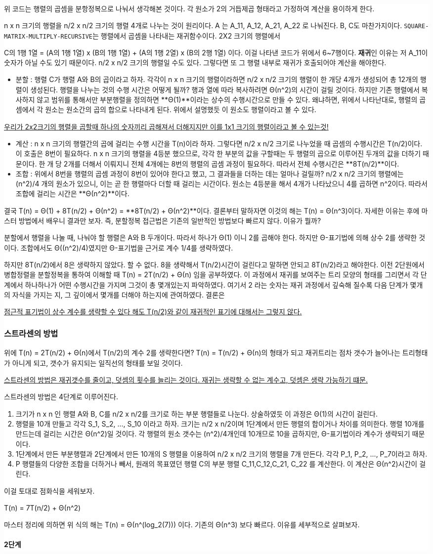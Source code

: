 위 코드는 행렬의 곱셈을 분항정복으로 나눠서 생각해본 것이다. 각 원소가 2의 거듭제곱 형태라고 가정하여 계산을 용이하게 한다. 

n x n 크기의 행렬을 n/2 x n/2 크기의 행렬 4개로 나누는 것이 원리이다. A 는 A_11, A_12, A_21, A_22 로 나눠진다. B, C도 마찬가지이다. `SQUARE-MATRIX-MULTIPLY-RECURSIVE`는 행렬에서 곱셈을 나타내는 재귀함수이다. 2X2 크기의 행렬에서 

C의 1행 1열 = (A의 1행 1열) x (B의 1행 1열) + (A의 1행 2열) x (B의 2행 1열) 이다. 이걸 나타낸 코드가 위에서 6~7행이다. **재귀**인 이유는 저 A_11이 숫자가 아닐 수도 있기 때문이다. n/2 x n/2 크기의 행렬일 수도 있다. 그렇다면 또 그 행렬 내부로 재귀가 호출되어야 계산을 해야한다.  

- 분할 : 행렬 C가 행렬 A와 B의 곱이라고 하자. 각각이 n x n 크기의 행렬이라하면 n/2 x n/2 크기의 행렬이 한 개당 4개가 생성되어 총 12개의 행렬이 생성된다. 행렬을 나누는 것의 수행 시간은 어떻게 될까? 행과 열에 따라 복사하려면 Θ(n^2)의 시간이 걸릴 것이다. 하지만 기존 행렬에서 복사하지 않고 범위를 통해서만 부분행렬을 정의하면 **Θ(1)**이라는 상수의 수행시간으로 만들 수 있다. 왜냐하면, 위에서 나타난대로, 행렬의 곱셈에서 각 원소는 원소간의 곱의 합으로 나타내게 된다. 위에서 설명했듯 이 원소도 행렬이라고 볼 수 있다. 

<u>우리가 2x2크기의 행렬을 곱할때 하나의 숫자끼리 곱해져서 더해지지만 이를 1x1 크기의 행렬이라고 볼 수 있는것!</u>

- 계산 : n x n 크기의 행렬간의 곱에 걸리는 수행 시간을 T(n)이라 하자. 그렇다면 n/2 x n/2 크기로 나누었을 때 곱셈의 수행시간은 T(n/2)이다. 이 호출은 8번이 필요하다. n x n 크기의 행렬을 4등분 했으므로, 각각 한 부분의 값을 구할때는 두 행렬의 곱으로 이루어진 두개의 값을 더하기 때문이다. 한 개 당 2개를 더해서 이뤄지니 전체 4개에는 8번의 행렬의 곱셈 과정이 필요하다. 따라서 전체 수행시간은 **8T(n/2)**이다.
- 조합 : 위에서 8번을 행렬의 곱셈 과정이 8번이 있어야 한다고 했고, 그 결과들을 더하는 데는 얼마나 걸릴까? n/2 x n/2 크기의 행렬에는 (n^2)/4 개의 원소가 있으니, 이는 곧 한 행렬마다 더할 때 걸리는 시간이다. 원소는 4등분을 해서 4개가 나타났으니 4를 곱하면 n^2이다. 따라서 조합에 걸리는 시간은 **Θ(n^2)**이다.

결국 T(n) = Θ(1) + 8T(n/2) + Θ(n^2) = **8T(n/2) + Θ(n^2)**이다. 결론부터 말하자면 이것의 해는 T(n) = Θ(n^3)이다. 자세한 이유는 후에 마스터 방법에서 배우니 결과만 보자. 즉, 분할정복 접근법은 기존의 일반적인 방법보다 빠르지 않다. 이유가 뭘까?

 분할에서 행렬을 나눌 때, 나눠야 할 행렬은 A와 B 두개이다. 따라서 하나가 Θ(1) 이니 2를 곱해야 한다. 하지만 Θ-표기법에 의해 상수 2를 생략한 것이다. 조합에서도 Θ((n^2)/4)였지만 Θ-표기법을 근거로 계수 1/4를 생략하였다. 

하지만 8T(n/2)에서 8은 생략하지 않았다. 할 수 없다. 8을 생략해서 T(n/2)시간이 걸린다고 말하면 안되고 8T(n/2)라고 해야한다. 이전 2단원에서 병합정렬을 분할정복을 통하여 이해할 때 T(n) = 2T(n/2) + Θ(n) 임을 공부하였다. 이 과정에서 재귀를 보여주는 트리 모양의 형태를 그리면서 각 단계에서 하나하나가 어떤 수행시간을 가지며 그것이 총 몇개있는지 파악하였다. 여기서 2 라는 숫자는 재귀 과정에서 깊숙해 질수록 다음 단계가 몇개의 자식을 가지는 지, 그 깊이에서 몇개를 더해야 하는지에 관여하였다. 결론은

<u>점근적 표기법이 상수 계수를 생략할 수 있다 해도 T(n/2)와 같이 재귀적인 표기에 대해서는 그렇지 않다.</u>



### 스트라센의 방법

위에 T(n) = 2T(n/2) + Θ(n)에서 T(n/2)의 계수 2를 생략한다면? T(n) = T(n/2) + Θ(n)의 형태가 되고 재귀트리는 점차 갯수가 늘어나는 트리형태가 아니게 되고, 갯수가 유지되는 일직선의 형태를 보일 것이다.

<u>스트라센의 방법은 재귀갯수를 줄이고, 덧셈의 횟수를 늘리는 것이다. 재귀는 생략할 수 없는 계수고, 덧셈은 생략 가능하기 떄문.</u>

스트라센의 방법은 4단계로 이루어진다.

1. 크기가 n x n 인 행렬 A와 B, C를 n/2 x n/2를 크기로 하는 부분 행렬들로 나눈다. 상술하였듯 이 과정은 Θ(1)의 시간이 걸린다.
2. 행렬을 10개 만들고 각각 S_1, S_2, ..., S_10 이라고 하자. 크기는 n/2 x n/2이며 1단계에서 만든 행렬의 합이거나 차이를 의미한다. 행렬 10개를 만드는데 걸리는 시간은 Θ(n^2)일 것이다. 각 행렬의 원소 갯수는 (n^2)/4개인데 10개므로 10을 곱하지만, Θ-표기법이라 계수가 생략되기 때문이다.
3.  1단계에서 만든 부분행렬과 2단계에서 만든 10개의 S 행렬을 이용하여 n/2 x n/2 크기의 행렬을 7개 만든다. 각각 P_1, P_2, ..., P_7이라고 하자.
4. P 행렬들의 다양한 조합을 더하거나 빼서, 원래의 목표였던 행렬 C의 부분 행렬 C_11,C_12,C_21, C_22 를 계산한다. 이 계산은 Θ(n^2)시간이 걸린다.

이걸 토대로 점화식을 세워보자.

T(n) = 7T(n/2) + Θ(n^2)

마스터 정리에 의하면 위 식의 해는 T(n) = Θ(n^(log_2(7))) 이다. 기존의 Θ(n^3) 보다 빠르다. 이유를 세부적으로 살펴보자. 



#### 2단계
